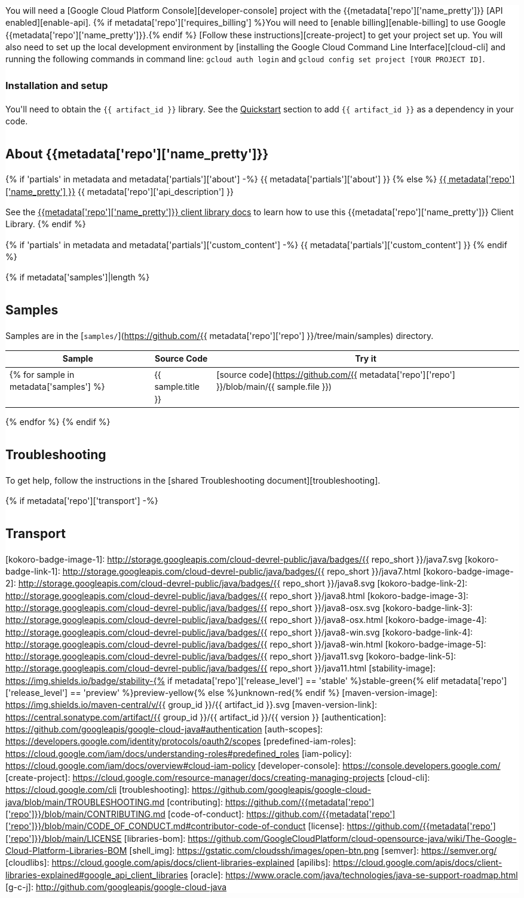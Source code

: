You will need a [Google Cloud Platform Console][developer-console] project with the {{metadata['repo']['name_pretty']}} [API enabled][enable-api].
{% if metadata['repo']['requires_billing'] %}You will need to [enable billing][enable-billing] to use Google {{metadata['repo']['name_pretty']}}.{% endif %}
[Follow these instructions][create-project] to get your project set up. You will also need to set up the local development environment by
[installing the Google Cloud Command Line Interface][cloud-cli] and running the following commands in command line:
`gcloud auth login` and `gcloud config set project [YOUR PROJECT ID]`.

### Installation and setup

You'll need to obtain the `{{ artifact_id }}` library.  See the [Quickstart](#quickstart) section
to add `{{ artifact_id }}` as a dependency in your code.

## About {{metadata['repo']['name_pretty']}}

{% if 'partials' in metadata and metadata['partials']['about'] -%}
{{ metadata['partials']['about'] }}
{% else %}
[{{ metadata['repo']['name_pretty'] }}][product-docs] {{ metadata['repo']['api_description'] }}

See the [{{metadata['repo']['name_pretty']}} client library docs][javadocs] to learn how to
use this {{metadata['repo']['name_pretty']}} Client Library.
{% endif %}

{% if 'partials' in metadata and metadata['partials']['custom_content'] -%}
{{ metadata['partials']['custom_content'] }}
{% endif %}

{% if metadata['samples']|length %}
## Samples

Samples are in the [`samples/`](https://github.com/{{  metadata['repo']['repo'] }}/tree/main/samples) directory.

| Sample                      | Source Code                       | Try it |
| --------------------------- | --------------------------------- | ------ |
{% for sample in metadata['samples'] %}| {{ sample.title }} | [source code](https://github.com/{{ metadata['repo']['repo']  }}/blob/main/{{ sample.file }}) | [![Open in Cloud Shell][shell_img]](https://console.cloud.google.com/cloudshell/open?git_repo=https://github.com/{{ metadata['repo']['repo'] }}&page=editor&open_in_editor={{ sample.file }}) |
{% endfor %}
{% endif %}

## Troubleshooting

To get help, follow the instructions in the [shared Troubleshooting document][troubleshooting].

{% if metadata['repo']['transport'] -%}
## Transport


[product-docs]: {{metadata['repo']['product_documentation']}}
[javadocs]: {{metadata['repo']['client_documentation']}}
[kokoro-badge-image-1]: http://storage.googleapis.com/cloud-devrel-public/java/badges/{{ repo_short }}/java7.svg
[kokoro-badge-link-1]: http://storage.googleapis.com/cloud-devrel-public/java/badges/{{ repo_short }}/java7.html
[kokoro-badge-image-2]: http://storage.googleapis.com/cloud-devrel-public/java/badges/{{ repo_short }}/java8.svg
[kokoro-badge-link-2]: http://storage.googleapis.com/cloud-devrel-public/java/badges/{{ repo_short }}/java8.html
[kokoro-badge-image-3]: http://storage.googleapis.com/cloud-devrel-public/java/badges/{{ repo_short }}/java8-osx.svg
[kokoro-badge-link-3]: http://storage.googleapis.com/cloud-devrel-public/java/badges/{{ repo_short }}/java8-osx.html
[kokoro-badge-image-4]: http://storage.googleapis.com/cloud-devrel-public/java/badges/{{ repo_short }}/java8-win.svg
[kokoro-badge-link-4]: http://storage.googleapis.com/cloud-devrel-public/java/badges/{{ repo_short }}/java8-win.html
[kokoro-badge-image-5]: http://storage.googleapis.com/cloud-devrel-public/java/badges/{{ repo_short }}/java11.svg
[kokoro-badge-link-5]: http://storage.googleapis.com/cloud-devrel-public/java/badges/{{ repo_short }}/java11.html
[stability-image]: https://img.shields.io/badge/stability-{% if metadata['repo']['release_level'] == 'stable' %}stable-green{% elif metadata['repo']['release_level'] == 'preview' %}preview-yellow{% else %}unknown-red{% endif %}
[maven-version-image]: https://img.shields.io/maven-central/v/{{ group_id }}/{{ artifact_id }}.svg
[maven-version-link]: https://central.sonatype.com/artifact/{{ group_id }}/{{ artifact_id }}/{{ version }}
[authentication]: https://github.com/googleapis/google-cloud-java#authentication
[auth-scopes]: https://developers.google.com/identity/protocols/oauth2/scopes
[predefined-iam-roles]: https://cloud.google.com/iam/docs/understanding-roles#predefined_roles
[iam-policy]: https://cloud.google.com/iam/docs/overview#cloud-iam-policy
[developer-console]: https://console.developers.google.com/
[create-project]: https://cloud.google.com/resource-manager/docs/creating-managing-projects
[cloud-cli]: https://cloud.google.com/cli
[troubleshooting]: https://github.com/googleapis/google-cloud-java/blob/main/TROUBLESHOOTING.md
[contributing]: https://github.com/{{metadata['repo']['repo']}}/blob/main/CONTRIBUTING.md
[code-of-conduct]: https://github.com/{{metadata['repo']['repo']}}/blob/main/CODE_OF_CONDUCT.md#contributor-code-of-conduct
[license]: https://github.com/{{metadata['repo']['repo']}}/blob/main/LICENSE
[libraries-bom]: https://github.com/GoogleCloudPlatform/cloud-opensource-java/wiki/The-Google-Cloud-Platform-Libraries-BOM
[shell_img]: https://gstatic.com/cloudssh/images/open-btn.png
[semver]: https://semver.org/
[cloudlibs]: https://cloud.google.com/apis/docs/client-libraries-explained
[apilibs]: https://cloud.google.com/apis/docs/client-libraries-explained#google_api_client_libraries
[oracle]: https://www.oracle.com/java/technologies/java-se-support-roadmap.html
[g-c-j]: http://github.com/googleapis/google-cloud-java
